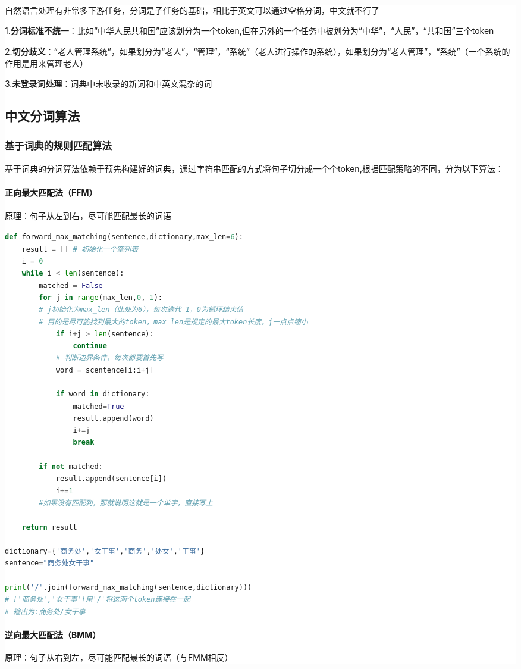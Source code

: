 自然语言处理有非常多下游任务，分词是子任务的基础，相比于英文可以通过空格分词，中文就不行了

1.**分词标准不统一**：比如“中华人民共和国”应该划分为一个token,但在另外的一个任务中被划分为“中华”，“人民”，“共和国”三个token

2.**切分歧义**：“老人管理系统”，如果划分为“老人”，“管理”，“系统”（老人进行操作的系统），如果划分为“老人管理”，“系统”（一个系统的作用是用来管理老人）

3.**未登录词处理**：词典中未收录的新词和中英文混杂的词

## 中文分词算法

### 基于词典的规则匹配算法

基于词典的分词算法依赖于预先构建好的词典，通过字符串匹配的方式将句子切分成一个个token,根据匹配策略的不同，分为以下算法：

#### 正向最大匹配法（FFM）
原理：句子从左到右，尽可能匹配最长的词语
```python
def forward_max_matching(sentence,dictionary,max_len=6):
    result = [] # 初始化一个空列表
    i = 0
    while i < len(sentence):
        matched = False
        for j in range(max_len,0,-1):
        # j初始化为max_len（此处为6），每次迭代-1，0为循环结束值
        # 目的是尽可能找到最大的token，max_len是规定的最大token长度，j一点点缩小
            if i+j > len(sentence):
                continue
            # 判断边界条件，每次都要首先写
            word = scentence[i:i+j]

            if word in dictionary:
                matched=True
                result.append(word)
                i+=j
                break

        if not matched:
            result.append(sentence[i])
            i+=1
        #如果没有匹配到，那就说明这就是一个单字，直接写上

    return result

dictionary={'商务处','女干事','商务','处女','干事'}
sentence="商务处女干事"

print('/'.join(forward_max_matching(sentence,dictionary)))
# ['商务处','女干事']用'/'将这两个token连接在一起
# 输出为:商务处/女干事
```

#### 逆向最大匹配法（BMM）
原理：句子从右到左，尽可能匹配最长的词语（与FMM相反）

